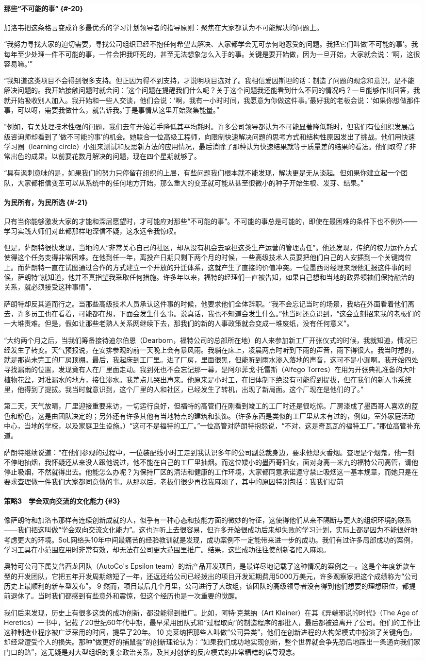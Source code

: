 #### 那些“不可能的事” {#-20}

加洛韦把这条格言变成许多最优秀的学习计划领导者的指导原则：聚焦在大家都认为不可能解决的问题上。

“我努力寻找大家的迫切需要，寻找公司组织已经不抱任何希望去解决、大家都学会无可奈何地忍受的问题。我把它们叫做’不可能的事’。我每年至少处理一件不可能的事，一件会把我吓死的，甚至无法想象怎么入手的事。关键是要开始做，因为一旦开始，大家就会说：‘啊，这很容易嘛。’”

“我知道这类项目不会得到很多支持。但正因为得不到支持，才说明项目选对了。我相信爱因斯坦的话：制造了问题的观念和意识，是不能解决问题的。我开始接触问题时就会问：’这个问题在提醒我们什么呢？关于这个问题我还能看到什么不同的情况吗？一旦能够作出回答，我就开始吸收别人加入。我开始和一些人交谈，他们会说：’啊，我有一小时时间，我愿意为你做这件事。’最好我的老板会说：’如果你想做那件事，可以呀，需要我做什么，就告诉我。’于是事情从这里开始聚集能量。”

&quot;例如，有关处理技术性强的问题，我们去年开始着手降低其平均耗时。许多公司领导都认为不可能显著降低耗时，但我们有位组织发展高级咨询师却看到了’做不可能的事’的机会。她联合一位高级工程师，向限制快速解决问题的思考方式和结构性原因发出了挑战。他们用快速学习圈（learning circle）小组来测试和反思新方法的应用情况，最后消除了那种认为快速结果就等于质量差的结果的看法。他们取得了非常出色的成果。以前要花数月解决的问题，现在四个星期就够了。

“具有讽刺意味的是，如果我们的努力只停留在组织的上层，有些问题我们根本就不能发现，解决更是无从谈起。但如果你建立起一个团队，大家都相信变革可以从系统中的任何地方开始，那么重大的变革就可能从甚至很微小的种子开始生根、发芽、结果。”

#### 为民所有，为民所选 {#-21}

只有当你能够激发大家的才能和深层愿望时，才可能应对那些“不可能的事”。不可能的事总是可能的，即使在最困难的条件下也不例外——学习实践大师们对此都那样地深信不疑，这永远令我惊叹。

但是，萨朗特很快发现，当地的人“非常关心自己的社区，却从没有机会去承担这类生产运营的管理责任”。他还发现，传统的权力运作方式使得这个任务变得非常困难。在他到任一年，离投产日期只剩下两个月的时候，一些高级技术人员要把他们自己的人安插到一个关键岗位上。而萨朗特一直在试图通过合作的方式建立一个开放的升迁体系，这就产生了直接的价值冲突。一位墨西哥经理来跟他汇报这件事的时候，萨朗特“就知道，他并不真指望我采取任何措施。许多年以来，福特的经理们一直被告知，如果自己想和当地的政界领袖们保持融洽的关系，就必须接受这种事情”。

萨朗特却反其道而行之。当那些高级技术人员承认这件事的时候，他要求他们全体辞职。“我不会忘记当时的场景，我站在外面看着他们离去，许多员工也在看着，可能都在想，下面会发生什么事。说真话，我也不知道会发生什么。”他当时还意识到，“这会立刻招来我的老板们的一大堆责难。但是，假如让那些老熟人关系网继续下去，那我们的新的人事政策就会变成一堆废纸，没有任何意义”。

“大约两个月之后，当我们筹备接待迪尔伯恩（Dearborn，福特公司的总部所在地）的人来参加新工厂开张仪式的时候，我就知道，情况已经发生了转变。天气预报说，在安排参观的前一天晚上会有暴风雨。我躺在床上，凌晨两点时听到下雨的声音，雨下得很大。我当时想的，就是那尚未完工的厂房顶棚。最后，我起床到工厂里。进了厂房，里面很黑，但能听到雨水渗入落地的声音，这可不是小漏啊。我开始四处寻找漏雨的位置，发现竟有人在厂里面走动。我到死也不会忘记那一幕，是阿尔菲戈·托雷斯（Alfego Torres）在用为开张典礼准备的大叶植物花盆，对准漏水的地方，接住渗水。我差点儿哭出声来。他原来是小时工，在旧体制下绝没有可能得到提拔，但在我们的新人事系统里，他得到了提拔。我当时就意识到，这个厂里的人和社区，已经发生了转机，出现了新局面。这个厂现在是他们的了。”

第二天，天气放晴，厂里迎接重要来访，一切运行良好，但福特的高管们在刚看到竣工的工厂时还是很吃惊。厂房漆成了墨西哥人喜欢的蓝色和粉色，这是由团队决定的；另外还有许多其他有当地特点的建筑和装饰。（许多东西是类似的工厂里从未有过的，例如，室外家庭活动中心，当地的学校，以及家庭卫生设施。）“这可不是福特的工厂。”一位高管对萨朗特抱怨说，“不对，这是奇瓦瓦的福特工厂。”那位高管补充道。

萨朗特继续说道：&quot;在他们参观的过程中，一位装配线小时工走到我认识多年的公司副总裁身边，要求他熄灭香烟。查理是个烟鬼，他一刻不停地抽烟，我怀疑还从来没人跟他说过，他不能在自己的工厂里抽烟。而这位矮小的墨西哥妇女，面对身高一米九的福特公司高管，请他停止吸烟，不然就得出去。他能怎么办呢？为保持厂区的清洁和健康的工作环境，大家都同意承诺遵守禁止吸烟这一基本规章，而她只是在要求查理做一件我们大家都同意做的事。从那以后，老板们很少再找我麻烦了，其中的原因特别包括：我我们提前

#### 策略3　学会双向交流的文化能力 {#3}

像萨朗特和加洛韦那样有连续创新成就的人，似乎有一种心态和技能方面的微妙的特征，这使得他们从来不隔断与更大的组织环境的联系——我们把这叫做“学会双向交流文化能力”。这也许听上去很容易，但许多开始很成功后来却失败的学习计划，实际上都是因为不能很好地考虑更大的环境。SoL网络头10年中间最痛苦的经验教训就是发现，成功案例不一定能带来进一步的成功。我们有过许多局部成功的案例，学习工具在小范围应用时非常有效，却无法在公司更大范围里推广。结果，这些成功往往使创新者陷入麻烦。

奥特可公司下属艾普西龙团队（AutoCo&#039;s Epsilon team）的新产品开发项目，是最详尽地记载了这种情况的案例之一。这是个年度新款车型的开发团队，它把五年开发周期缩短了一年，还返还给公司已经拨出的项目开发延期费用5000万美元，许多观察家把这个成绩称为“公司历史上最顺利的新车型发布”。 9 然而，项目最后几个月里，公司进行了大改组，该团队的高级领导者没有得到他们想要的理想职位，都提前退休了。当时我们都感到有些意外和震惊，但这个经历也是一次重要的觉醒。

我们后来发现，历史上有很多这类的成功创新，都没能得到推广。比如，阿特·克莱纳（Art Kleiner）在其《异端邪说的时代》（The Age of Heretics）一书中，记载了20世纪60年代中期，最早采用团队式和“过程取向”的制造程序的那批人，最后都被迫离开了公司。他们的工作比这种制造业程序被广泛采用的时间，提早了20年。 10 克莱纳把那些人叫做“公司异类”，他们在创新进程的大构架模式中扮演了关键角色，却经常遭受个人的损失。那种“做更好的捕鼠套”的创新理论认为：“如果我们成功地实现创新，整个世界就会争先恐后地踩出一条通向我们家门口的路”，这无疑是对大型组织的复杂政治关系，及其对创新的反应模式的非常糟糕的误导观念。

